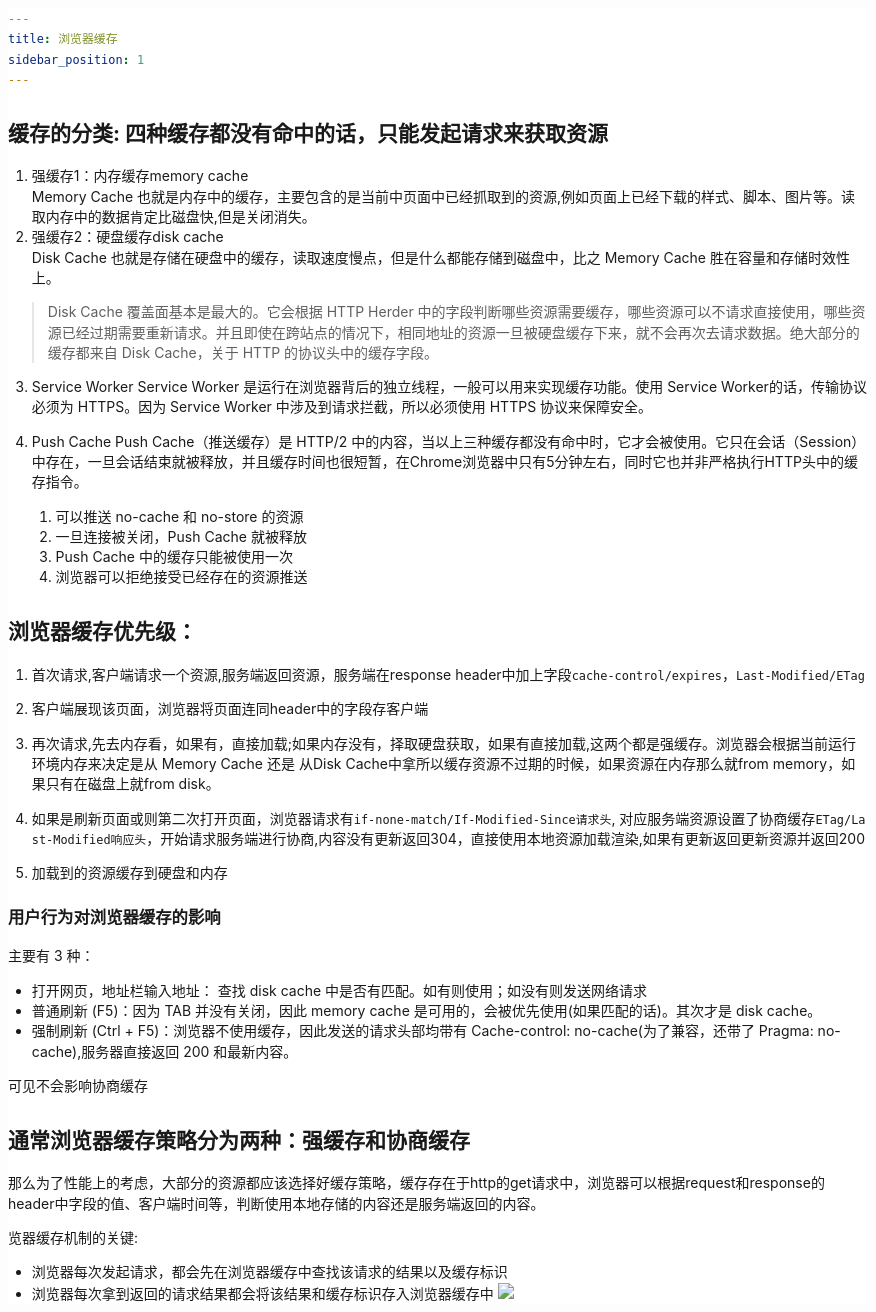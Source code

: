 ```yaml
---
title: 浏览器缓存
sidebar_position: 1
---
```


## 缓存的分类: 四种缓存都没有命中的话，只能发起请求来获取资源
1. 强缓存1：内存缓存memory cache<br/>
Memory Cache 也就是内存中的缓存，主要包含的是当前中页面中已经抓取到的资源,例如页面上已经下载的样式、脚本、图片等。读取内存中的数据肯定比磁盘快,但是关闭消失。
2. 强缓存2：硬盘缓存disk cache<br/>Disk Cache 也就是存储在硬盘中的缓存，读取速度慢点，但是什么都能存储到磁盘中，比之 Memory Cache 胜在容量和存储时效性上。
>Disk Cache 覆盖面基本是最大的。它会根据 HTTP Herder 中的字段判断哪些资源需要缓存，哪些资源可以不请求直接使用，哪些资源已经过期需要重新请求。并且即使在跨站点的情况下，相同地址的资源一旦被硬盘缓存下来，就不会再次去请求数据。绝大部分的缓存都来自 Disk Cache，关于 HTTP 的协议头中的缓存字段。

3. Service Worker
Service Worker 是运行在浏览器背后的独立线程，一般可以用来实现缓存功能。使用 Service Worker的话，传输协议必须为 HTTPS。因为 Service Worker 中涉及到请求拦截，所以必须使用 HTTPS 协议来保障安全。

4. Push Cache
Push Cache（推送缓存）是 HTTP/2 中的内容，当以上三种缓存都没有命中时，它才会被使用。它只在会话（Session）中存在，一旦会话结束就被释放，并且缓存时间也很短暂，在Chrome浏览器中只有5分钟左右，同时它也并非严格执行HTTP头中的缓存指令。
    1. 可以推送 no-cache 和 no-store 的资源
    2. 一旦连接被关闭，Push Cache 就被释放
    3. Push Cache 中的缓存只能被使用一次
    4. 浏览器可以拒绝接受已经存在的资源推送

## 浏览器缓存优先级：
1. 首次请求,客户端请求一个资源,服务端返回资源，服务端在response header中加上字段`cache-control/expires`，`Last-Modified/ETag`

2. 客户端展现该页面，浏览器将页面连同header中的字段存客户端

3. 再次请求,先去内存看，如果有，直接加载;如果内存没有，择取硬盘获取，如果有直接加载,这两个都是强缓存。浏览器会根据当前运行环境内存来决定是从 Memory Cache 还是 从Disk Cache中拿所以缓存资源不过期的时候，如果资源在内存那么就from memory，如果只有在磁盘上就from disk。

4. 如果是刷新页面或则第二次打开页面，浏览器请求有`if-none-match/If-Modified-Since请求头`,
对应服务端资源设置了协商缓存`ETag/Last-Modified响应头`，开始请求服务端进行协商,内容没有更新返回304，直接使用本地资源加载渲染,如果有更新返回更新资源并返回200
5. 加载到的资源缓存到硬盘和内存

### 用户行为对浏览器缓存的影响
主要有 3 种：
- 打开网页，地址栏输入地址： 查找 disk cache 中是否有匹配。如有则使用；如没有则发送网络请求
- 普通刷新 (F5)：因为 TAB 并没有关闭，因此 memory cache 是可用的，会被优先使用(如果匹配的话)。其次才是 disk cache。
- 强制刷新 (Ctrl + F5)：浏览器不使用缓存，因此发送的请求头部均带有 Cache-control: no-cache(为了兼容，还带了 Pragma: no-cache),服务器直接返回 200 和最新内容。

可见不会影响协商缓存

## 通常浏览器缓存策略分为两种：强缓存和协商缓存
那么为了性能上的考虑，大部分的资源都应该选择好缓存策略，缓存存在于http的get请求中，浏览器可以根据request和response的header中字段的值、客户端时间等，判断使用本地存储的内容还是服务端返回的内容。

览器缓存机制的关键:
- 浏览器每次发起请求，都会先在浏览器缓存中查找该请求的结果以及缓存标识
- 浏览器每次拿到返回的请求结果都会将该结果和缓存标识存入浏览器缓存中
![](../assets/img-http/图3-Memory-Cache.png)
